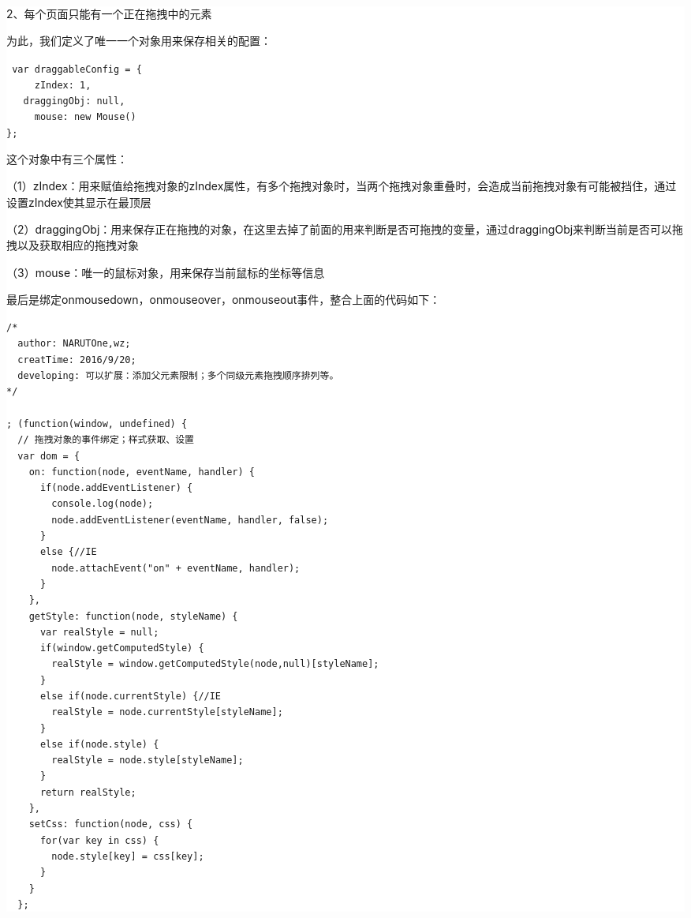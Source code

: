 2、每个页面只能有一个正在拖拽中的元素

为此，我们定义了唯一一个对象用来保存相关的配置：

	 var draggableConfig = {
         zIndex: 1,
       draggingObj: null,
         mouse: new Mouse()
    };

这个对象中有三个属性：

（1）zIndex：用来赋值给拖拽对象的zIndex属性，有多个拖拽对象时，当两个拖拽对象重叠时，会造成当前拖拽对象有可能被挡住，通过设置zIndex使其显示在最顶层

（2）draggingObj：用来保存正在拖拽的对象，在这里去掉了前面的用来判断是否可拖拽的变量，通过draggingObj来判断当前是否可以拖拽以及获取相应的拖拽对象

（3）mouse：唯一的鼠标对象，用来保存当前鼠标的坐标等信息


最后是绑定onmousedown，onmouseover，onmouseout事件，整合上面的代码如下：


    /*
      author: NARUTOne,wz;
      creatTime: 2016/9/20;
      developing: 可以扩展：添加父元素限制；多个同级元素拖拽顺序排列等。
    */
    
    ; (function(window, undefined) {
      // 拖拽对象的事件绑定；样式获取、设置
      var dom = {
        on: function(node, eventName, handler) {
          if(node.addEventListener) {
            console.log(node);
            node.addEventListener(eventName, handler, false);
          }
          else {//IE
            node.attachEvent("on" + eventName, handler);
          }
        },
        getStyle: function(node, styleName) {
          var realStyle = null;
          if(window.getComputedStyle) {
            realStyle = window.getComputedStyle(node,null)[styleName];
          }
          else if(node.currentStyle) {//IE
            realStyle = node.currentStyle[styleName];
          }
          else if(node.style) {
            realStyle = node.style[styleName];
          }
          return realStyle;
        },
        setCss: function(node, css) {
          for(var key in css) {
            node.style[key] = css[key];
          }
        }
      };
    